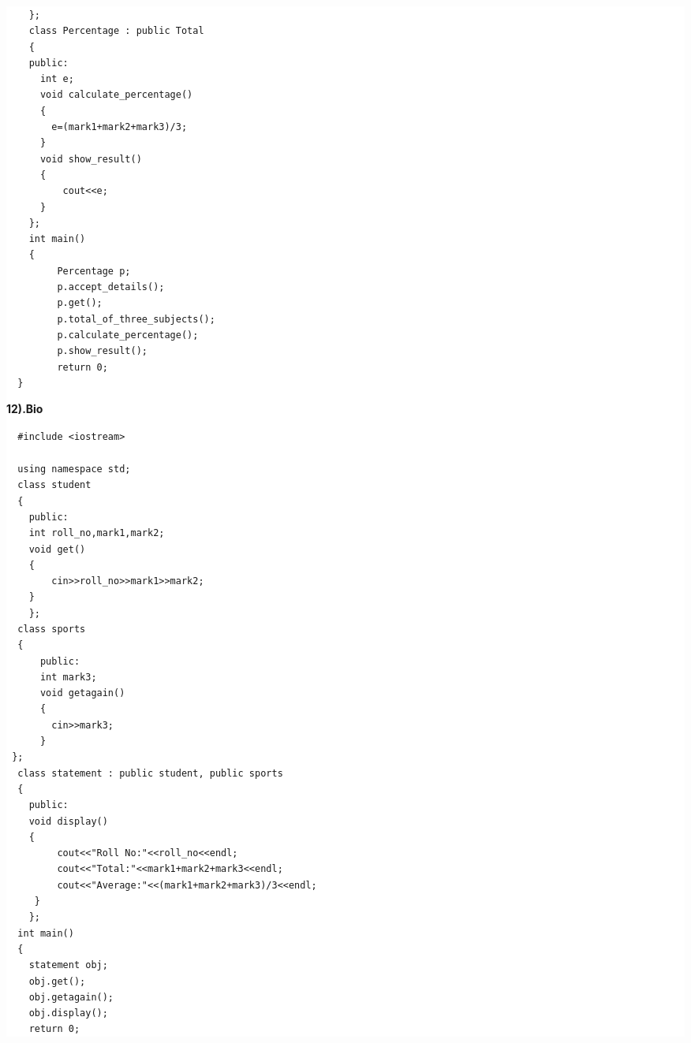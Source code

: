         };
        class Percentage : public Total
        {
        public:
          int e;
          void calculate_percentage()
          {
            e=(mark1+mark2+mark3)/3;
          }
          void show_result()
          {
              cout<<e;
          }
        };
        int main()
        {   
             Percentage p;
             p.accept_details();
             p.get();
             p.total_of_three_subjects();
             p.calculate_percentage();
             p.show_result();
             return 0;
      }
**12).Bio**

      #include <iostream>

      using namespace std;
      class student
      {
        public:
        int roll_no,mark1,mark2;
        void get()
        {
            cin>>roll_no>>mark1>>mark2;
        }
        };
      class sports
      {
          public:
          int mark3;
          void getagain()
          {
            cin>>mark3;
          }
     };
      class statement : public student, public sports
      {
        public:
        void display()
        {
             cout<<"Roll No:"<<roll_no<<endl;
             cout<<"Total:"<<mark1+mark2+mark3<<endl;
             cout<<"Average:"<<(mark1+mark2+mark3)/3<<endl;
         }
        };
      int main()
      {
        statement obj;
        obj.get();
        obj.getagain();
        obj.display();
        return 0;